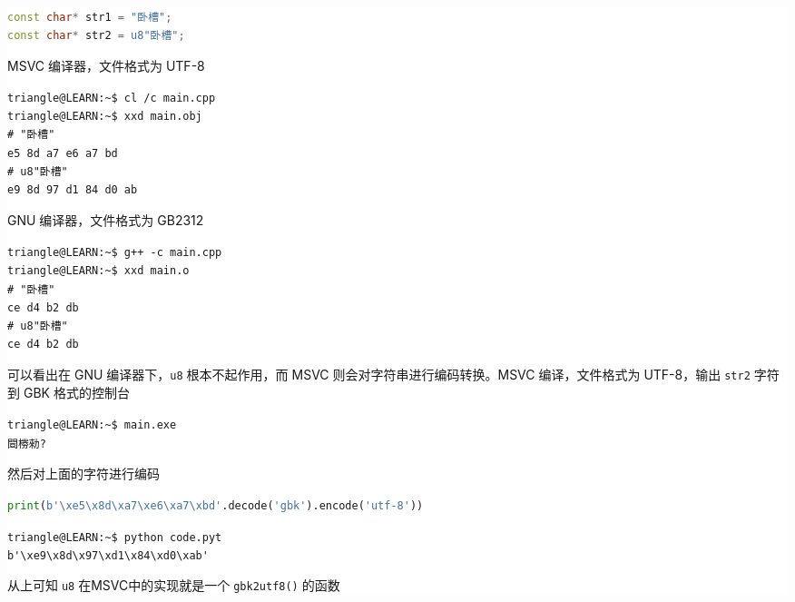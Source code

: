 ```cpp
const char* str1 = "卧槽";
const char* str2 = u8"卧槽"; 
```

MSVC 编译器，文件格式为 UTF-8

```term
triangle@LEARN:~$ cl /c main.cpp
triangle@LEARN:~$ xxd main.obj
# "卧槽"
e5 8d a7 e6 a7 bd 
# u8"卧槽"
e9 8d 97 d1 84 d0 ab
```

GNU 编译器，文件格式为 GB2312

```term
triangle@LEARN:~$ g++ -c main.cpp
triangle@LEARN:~$ xxd main.o
# "卧槽"
ce d4 b2 db 
# u8"卧槽"
ce d4 b2 db
```

可以看出在 GNU 编译器下，`u8` 根本不起作用，而 MSVC 则会对字符串进行编码转换。MSVC 编译，文件格式为 UTF-8，输出 `str2` 字符到 GBK 格式的控制台

```term
triangle@LEARN:~$ main.exe
閸椦勑?
```

然后对上面的字符进行编码

```python
print(b'\xe5\x8d\xa7\xe6\xa7\xbd'.decode('gbk').encode('utf-8'))
```

```term
triangle@LEARN:~$ python code.pyt
b'\xe9\x8d\x97\xd1\x84\xd0\xab'
```

从上可知 `u8` 在MSVC中的实现就是一个 `gbk2utf8()` 的函数


